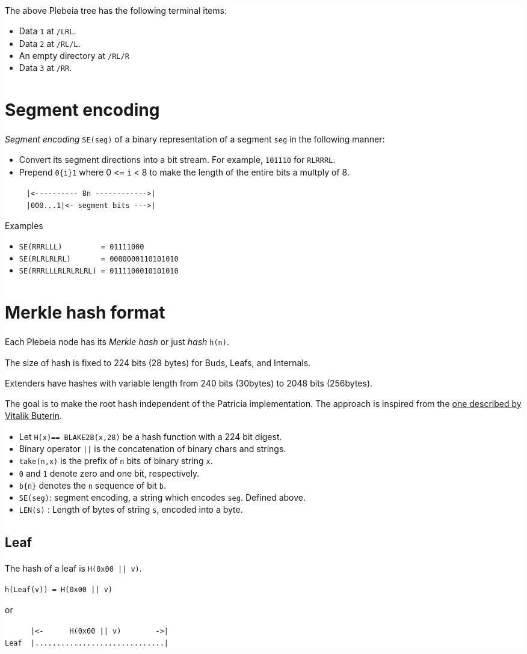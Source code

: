 The above Plebeia tree has the following terminal items:

* Data `1` at `/LRL`.
* Data `2` at `/RL/L`.
* An empty directory at `/RL/R`
* Data `3` at `/RR`.

# Segment encoding

*Segment encoding* `SE(seg)` of a binary representation of a segment `seg` in the following manner:

* Convert its segment directions into a bit stream.  For example, `101110` for `RLRRRL`.
* Prepend `0{i}1` where 0 <= `i` < 8 to make the length of the entire bits a multply of 8.

```
     |<---------- 8n ------------>|
     |000...1|<- segment bits --->|
```

Examples
* `SE(RRRLLL)         = 01111000`
* `SE(RLRLRLRL)       = 0000000110101010`
* `SE(RRRLLLRLRLRLRL) = 0111100010101010`


# Merkle hash format

Each Plebeia node has its *Merkle hash* or just *hash* `h(n)`. 

The size of hash is fixed to 224 bits (28 bytes) for Buds, Leafs, and Internals.

Extenders have hashes with variable length from 240 bits (30bytes) to 2048 bits (256bytes).

The goal is to make the root hash independent of the Patricia implementation. The approach is inspired from the [one described by Vitalik Buterin](https://ethresear.ch/t/optimizing-sparse-merkle-trees/3751/14).

* Let `H(x)== BLAKE2B(x,28)` be a hash function with a 224 bit digest.
* Binary operator `||` is the concatenation of binary chars and strings.
* `take(n,x)` is the prefix of `n` bits of binary string `x`.
* `0` and `1` denote zero and one bit, respectively.
* `b{n}` denotes the `n` sequence of bit `b`.
* `SE(seg)`: segment encoding, a string which encodes `seg`.  Defined above.
* `LEN(s)` : Length of bytes of string `s`, encoded into a byte.

## Leaf

The hash of a leaf is `H(0x00 || v)`.

```
h(Leaf(v)) = H(0x00 || v)
```

or

```
      |<-      H(0x00 || v)        ->|
Leaf  |..............................|
```
